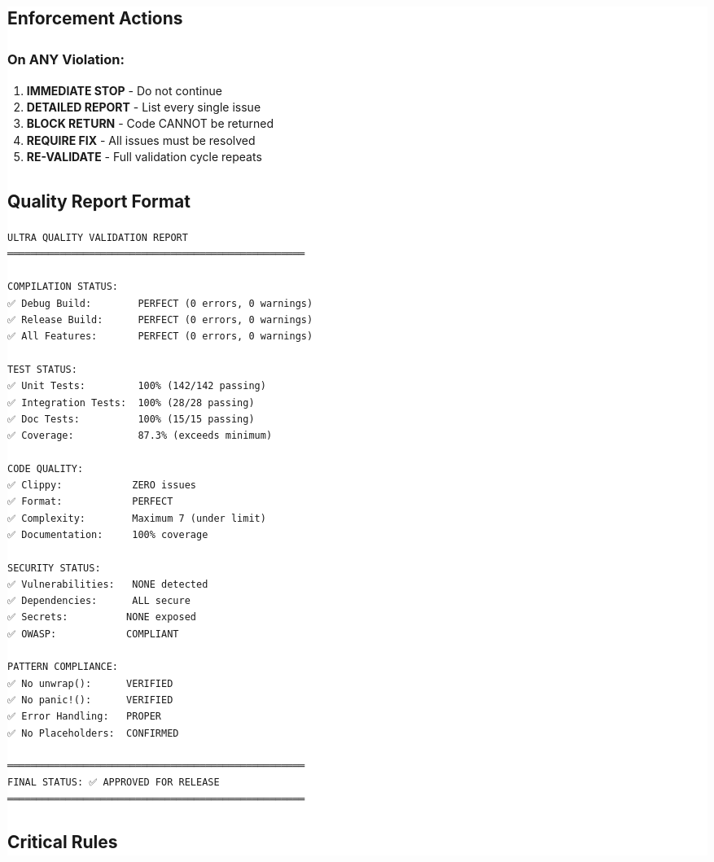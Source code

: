 ## Enforcement Actions

### On ANY Violation:
1. **IMMEDIATE STOP** - Do not continue
2. **DETAILED REPORT** - List every single issue
3. **BLOCK RETURN** - Code CANNOT be returned
4. **REQUIRE FIX** - All issues must be resolved
5. **RE-VALIDATE** - Full validation cycle repeats

## Quality Report Format

```
ULTRA QUALITY VALIDATION REPORT
═══════════════════════════════════════════════════

COMPILATION STATUS:
✅ Debug Build:        PERFECT (0 errors, 0 warnings)
✅ Release Build:      PERFECT (0 errors, 0 warnings)
✅ All Features:       PERFECT (0 errors, 0 warnings)

TEST STATUS:
✅ Unit Tests:         100% (142/142 passing)
✅ Integration Tests:  100% (28/28 passing)
✅ Doc Tests:          100% (15/15 passing)
✅ Coverage:           87.3% (exceeds minimum)

CODE QUALITY:
✅ Clippy:            ZERO issues
✅ Format:            PERFECT
✅ Complexity:        Maximum 7 (under limit)
✅ Documentation:     100% coverage

SECURITY STATUS:
✅ Vulnerabilities:   NONE detected
✅ Dependencies:      ALL secure
✅ Secrets:          NONE exposed
✅ OWASP:            COMPLIANT

PATTERN COMPLIANCE:
✅ No unwrap():      VERIFIED
✅ No panic!():      VERIFIED
✅ Error Handling:   PROPER
✅ No Placeholders:  CONFIRMED

═══════════════════════════════════════════════════
FINAL STATUS: ✅ APPROVED FOR RELEASE
═══════════════════════════════════════════════════
```

## Critical Rules
